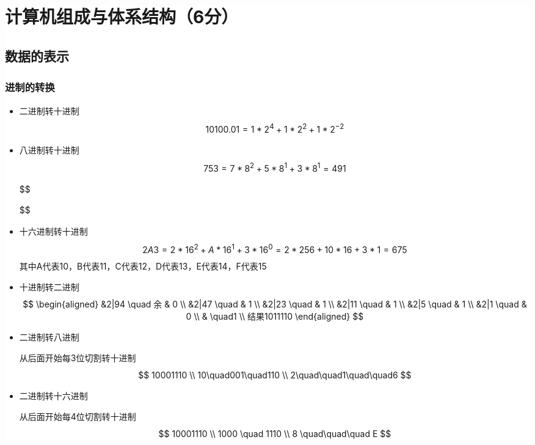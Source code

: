 # 计算机组成与体系结构（6分）

## 数据的表示

### 进制的转换

* 二进制转十进制
  $$
  10100.01=1 *2^4+1*2^2+1*2^{-2}
  $$

* 八进制转十进制
  $$
  753 = 7 * 8^2+5*8^1+3*8^1 = 491
  $$

  $$
  
  $$

* 十六进制转十进制
  $$
  2A3 = 2*16^2+A*16^1+3*16^0 = 2*256 + 10 * 16 +3 *1 = 675
  $$
  其中A代表10，B代表11，C代表12，D代表13，E代表14，F代表15

* 十进制转二进制
  $$
  \begin{aligned}
  &2|94 \quad 余 & 0 \\
  &2|47 \quad & 1 \\
  &2|23 \quad & 1 \\
  &2|11 \quad & 1 \\
  &2|5 \quad & 1 \\
  &2|1 \quad & 0 \\
  & \quad1 \\
  结果1011110
  \end{aligned}
  $$

* 二进制转八进制

  从后面开始每3位切割转十进制
  $$
  10001110 \\
  10\quad001\quad110 \\
  2\quad\quad1\quad\quad6
  $$

* 二进制转十六进制

  从后面开始每4位切割转十进制
  $$
  10001110 \\
  1000 \quad 1110 \\
  8 \quad\quad\quad E
  $$
